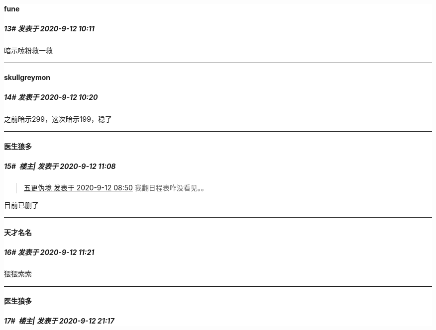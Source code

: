 ####  fune  
##### 13#       发表于 2020-9-12 10:11




暗示嗦粉救一救







*****

####  skullgreymon  
##### 14#       发表于 2020-9-12 10:20




之前暗示299，这次暗示199，稳了







*****

####  医生狼多  
##### 15#         楼主| 发表于 2020-9-12 11:08



<blockquote><a href="httphttps://bbs.saraba1st.com/2b/forum.php?mod=redirect&amp;goto=findpost&amp;pid=48711912&amp;ptid=1959471" target="_blank">五更伪境 发表于 2020-9-12 08:50</a>
我翻日程表咋没看见。。</blockquote>
目前已删了







*****

####  天才名名  
##### 16#       发表于 2020-9-12 11:21




猥猥索索







*****

####  医生狼多  
##### 17#         楼主| 发表于 2020-9-12 21:17
